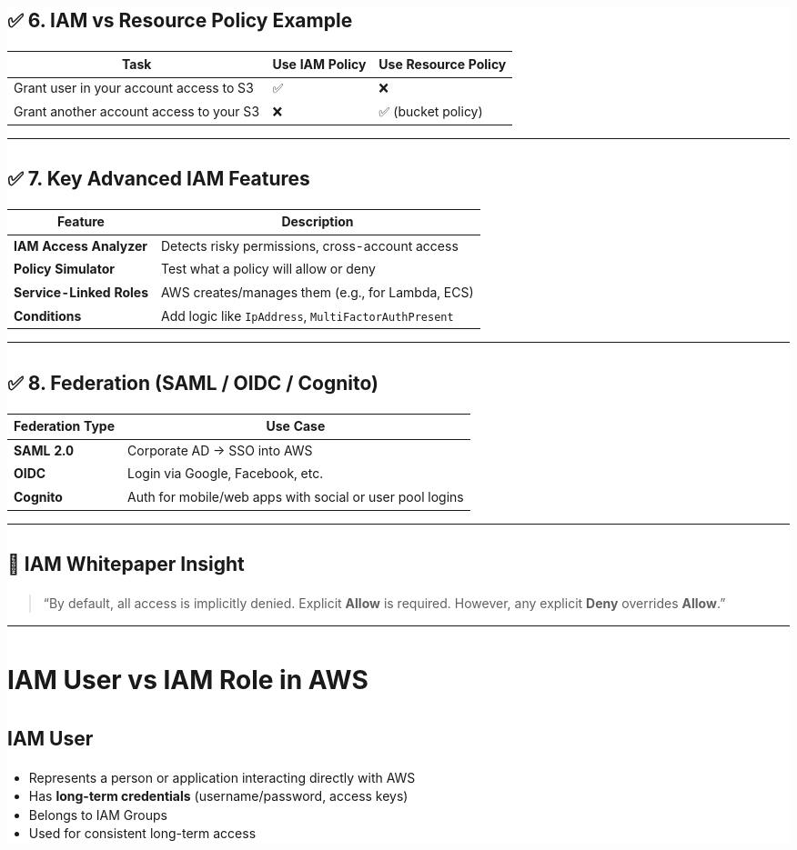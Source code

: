 
## ✅ 6. IAM vs Resource Policy Example

| Task                                         | Use IAM Policy | Use Resource Policy         |
|---------------------------------------------|----------------|------------------------------|
| Grant user in your account access to S3     | ✅             | ❌                           |
| Grant another account access to your S3     | ❌             | ✅ (bucket policy)           |

---

## ✅ 7. Key Advanced IAM Features

| Feature               | Description                                                |
|-----------------------|------------------------------------------------------------|
| **IAM Access Analyzer** | Detects risky permissions, cross-account access          |
| **Policy Simulator**     | Test what a policy will allow or deny                  |
| **Service-Linked Roles** | AWS creates/manages them (e.g., for Lambda, ECS)       |
| **Conditions**           | Add logic like `IpAddress`, `MultiFactorAuthPresent`   |

---

## ✅ 8. Federation (SAML / OIDC / Cognito)

| Federation Type | Use Case                                      |
|------------------|----------------------------------------------|
| **SAML 2.0**      | Corporate AD → SSO into AWS                 |
| **OIDC**          | Login via Google, Facebook, etc.            |
| **Cognito**       | Auth for mobile/web apps with social or user pool logins |

---

## 🔎 IAM Whitepaper Insight

> “By default, all access is implicitly denied. Explicit **Allow** is required. However, any explicit **Deny** overrides **Allow**.”

---
# IAM User vs IAM Role in AWS

## IAM User
- Represents a person or application interacting directly with AWS
- Has **long-term credentials** (username/password, access keys)
- Belongs to IAM Groups
- Used for consistent long-term access
